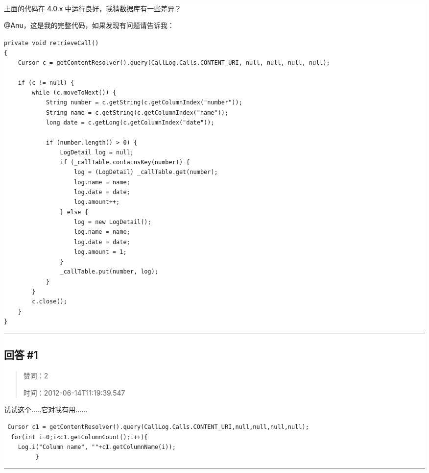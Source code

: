 上面的代码在 4.0.x 中运行良好，我猜数据库有一些差异？

@Anu，这是我的完整代码，如果发现有问题请告诉我：

```
private void retrieveCall()
{
    Cursor c = getContentResolver().query(CallLog.Calls.CONTENT_URI, null, null, null, null);

    if (c != null) {
        while (c.moveToNext()) {
            String number = c.getString(c.getColumnIndex("number"));
            String name = c.getString(c.getColumnIndex("name"));
            long date = c.getLong(c.getColumnIndex("date"));

            if (number.length() > 0) {
                LogDetail log = null;
                if (_callTable.containsKey(number)) {
                    log = (LogDetail) _callTable.get(number);
                    log.name = name;
                    log.date = date;
                    log.amount++;
                } else {
                    log = new LogDetail();
                    log.name = name;
                    log.date = date;
                    log.amount = 1;
                }
                _callTable.put(number, log);
            }
        }
        c.close();
    }
} 
```

* * *

## 回答 #1

> 赞同：2
> 
> 时间：2012-06-14T11:19:39.547

试试这个.....它对我有用......

```
 Cursor c1 = getContentResolver().query(CallLog.Calls.CONTENT_URI,null,null,null,null); 
  for(int i=0;i<c1.getColumnCount();i++){
    Log.i("Column name", ""+c1.getColumnName(i));
         } 
```

* * *
